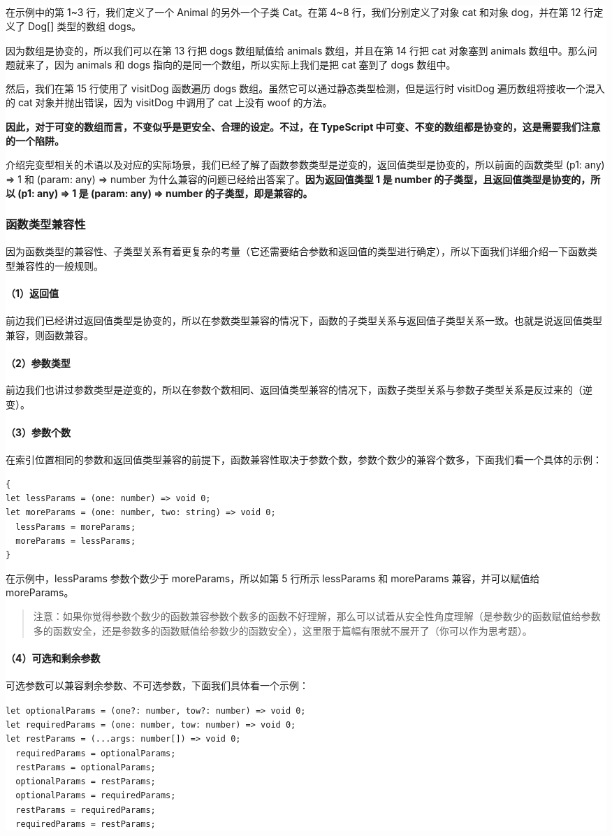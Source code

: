 在示例中的第 1~3 行，我们定义了一个 Animal 的另外一个子类 Cat。在第 4~8 行，我们分别定义了对象 cat 和对象 dog，并在第 12 行定义了 Dog\[\] 类型的数组 dogs。

因为数组是协变的，所以我们可以在第 13 行把 dogs 数组赋值给 animals 数组，并且在第 14 行把 cat 对象塞到 animals 数组中。那么问题就来了，因为 animals 和 dogs 指向的是同一个数组，所以实际上我们是把 cat 塞到了 dogs 数组中。

然后，我们在第 15 行使用了 visitDog 函数遍历 dogs 数组。虽然它可以通过静态类型检测，但是运行时 visitDog 遍历数组将接收一个混入的 cat 对象并抛出错误，因为 visitDog 中调用了 cat 上没有 woof 的方法。

**因此，对于可变的数组而言，不变似乎是更安全、合理的设定。不过，在 TypeScript 中可变、不变的数组都是协变的，这是需要我们注意的一个陷阱。**

介绍完变型相关的术语以及对应的实际场景，我们已经了解了函数参数类型是逆变的，返回值类型是协变的，所以前面的函数类型 (p1: any) => 1 和 (param: any) => number 为什么兼容的问题已经给出答案了。**因为返回值类型 1 是 number 的子类型，且返回值类型是协变的，所以 (p1: any) => 1 是 (param: any) => number 的子类型，即是兼容的。**

### 函数类型兼容性

因为函数类型的兼容性、子类型关系有着更复杂的考量（它还需要结合参数和返回值的类型进行确定），所以下面我们详细介绍一下函数类型兼容性的一般规则。

#### （1）返回值

前边我们已经讲过返回值类型是协变的，所以在参数类型兼容的情况下，函数的子类型关系与返回值子类型关系一致。也就是说返回值类型兼容，则函数兼容。

#### （2）参数类型

前边我们也讲过参数类型是逆变的，所以在参数个数相同、返回值类型兼容的情况下，函数子类型关系与参数子类型关系是反过来的（逆变）。

#### （3）参数个数

在索引位置相同的参数和返回值类型兼容的前提下，函数兼容性取决于参数个数，参数个数少的兼容个数多，下面我们看一个具体的示例：

```
{
let lessParams = (one: number) => void 0;
let moreParams = (one: number, two: string) => void 0;
  lessParams = moreParams; 
  moreParams = lessParams; 
}
```

在示例中，lessParams 参数个数少于 moreParams，所以如第 5 行所示 lessParams 和 moreParams 兼容，并可以赋值给 moreParams。

> 注意：如果你觉得参数个数少的函数兼容参数个数多的函数不好理解，那么可以试着从安全性角度理解（是参数少的函数赋值给参数多的函数安全，还是参数多的函数赋值给参数少的函数安全），这里限于篇幅有限就不展开了（你可以作为思考题）。

#### （4）可选和剩余参数

可选参数可以兼容剩余参数、不可选参数，下面我们具体看一个示例：

```
let optionalParams = (one?: number, tow?: number) => void 0;
let requiredParams = (one: number, tow: number) => void 0;
let restParams = (...args: number[]) => void 0;
  requiredParams = optionalParams; 
  restParams = optionalParams; 
  optionalParams = restParams; 
  optionalParams = requiredParams; 
  restParams = requiredParams; 
  requiredParams = restParams; 
```
